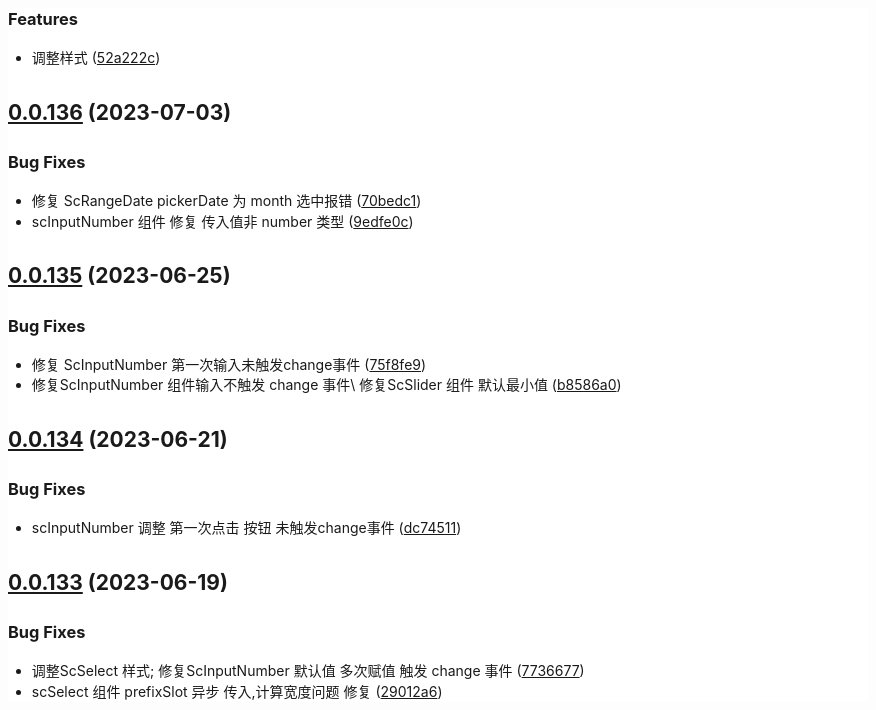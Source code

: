 
### Features

* 调整样式 ([52a222c](http://gitlab.voneyun.com/frontend/sc-ui/commit/52a222c21dbd062c6e38187c4444caa7d10d89a9))



## [0.0.136](http://gitlab.voneyun.com/frontend/sc-ui/compare/0.0.135...0.0.136) (2023-07-03)


### Bug Fixes

* 修复 ScRangeDate pickerDate 为 month 选中报错 ([70bedc1](http://gitlab.voneyun.com/frontend/sc-ui/commit/70bedc1e760365e62ce7a62c8c2591f08593a7cd))
* scInputNumber 组件 修复 传入值非 number 类型 ([9edfe0c](http://gitlab.voneyun.com/frontend/sc-ui/commit/9edfe0cd0964bce7dc1133e58b175639d69ee3fd))



## [0.0.135](http://gitlab.voneyun.com/frontend/sc-ui/compare/0.0.134...0.0.135) (2023-06-25)


### Bug Fixes

* 修复 ScInputNumber 第一次输入未触发change事件 ([75f8fe9](http://gitlab.voneyun.com/frontend/sc-ui/commit/75f8fe94f2fb6208a565bc688ddabe51b9238933))
* 修复ScInputNumber 组件输入不触发 change 事件\ 修复ScSlider 组件 默认最小值 ([b8586a0](http://gitlab.voneyun.com/frontend/sc-ui/commit/b8586a00ba71139007ac586a3d8f869ca4899984))



## [0.0.134](http://gitlab.voneyun.com/frontend/sc-ui/compare/0.0.133...0.0.134) (2023-06-21)


### Bug Fixes

* scInputNumber 调整 第一次点击 按钮 未触发change事件 ([dc74511](http://gitlab.voneyun.com/frontend/sc-ui/commit/dc7451186f8a6a8db9a52bea2916ac57b81e1644))



## [0.0.133](http://gitlab.voneyun.com/frontend/sc-ui/compare/0.0.132...0.0.133) (2023-06-19)


### Bug Fixes

* 调整ScSelect 样式; 修复ScInputNumber 默认值 多次赋值 触发 change 事件 ([7736677](http://gitlab.voneyun.com/frontend/sc-ui/commit/77366778bb7c14a5ef45ce576b6730d323ab3bd9))
* scSelect 组件 prefixSlot 异步 传入,计算宽度问题 修复 ([29012a6](http://gitlab.voneyun.com/frontend/sc-ui/commit/29012a6f495ec4f422249095b04edb9f570528c0))
